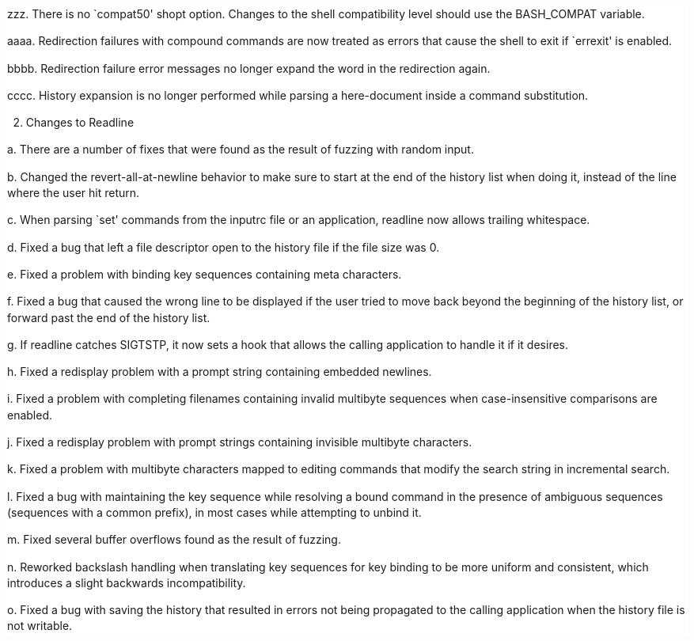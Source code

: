 zzz. There is no `compat50' shopt option. Changes to the shell compatibility
     level should use the BASH_COMPAT variable.

aaaa. Redirection failures with compound commands are now treated as errors
      that cause the shell to exit if `errexit' is enabled.

bbbb. Redirection failure error messages no longer expand the word in the
      redirection again.

cccc. History expansion is no longer performed while parsing a here-document
      inside a command substitution.

2. Changes to Readline

a. There are a number of fixes that were found as the result of fuzzing with
   random input.

b. Changed the revert-all-at-newline behavior to make sure to start at the end
   of the history list when doing it, instead of the line where the user hit
   return.

c. When parsing `set' commands from the inputrc file or an application, readline
   now allows trailing whitespace.

d. Fixed a bug that left a file descriptor open to the history file if the
   file size was 0.

e. Fixed a problem with binding key sequences containing meta characters.

f. Fixed a bug that caused the wrong line to be displayed if the user tried to
   move back beyond the beginning of the history list, or forward past the end
   of the history list.

g. If readline catches SIGTSTP, it now sets a hook that allows the calling
   application to handle it if it desires.

h. Fixed a redisplay problem with a prompt string containing embedded newlines.

i. Fixed a problem with completing filenames containing invalid multibyte
   sequences when case-insensitive comparisons are enabled.

j. Fixed a redisplay problem with prompt strings containing invisible multibyte
   characters.

k. Fixed a problem with multibyte characters mapped to editing commands that
   modify the search string in incremental search.

l. Fixed a bug with maintaining the key sequence while resolving a bound
   command in the presence of ambiguous sequences (sequences with a common
   prefix), in most cases while attempting to unbind it.

m. Fixed several buffer overflows found as the result of fuzzing.

n. Reworked backslash handling when translating key sequences for key binding
   to be more uniform and consistent, which introduces a slight backwards
   incompatibility.

o. Fixed a bug with saving the history that resulted in errors not being
   propagated to the calling application when the history file is not writable.
